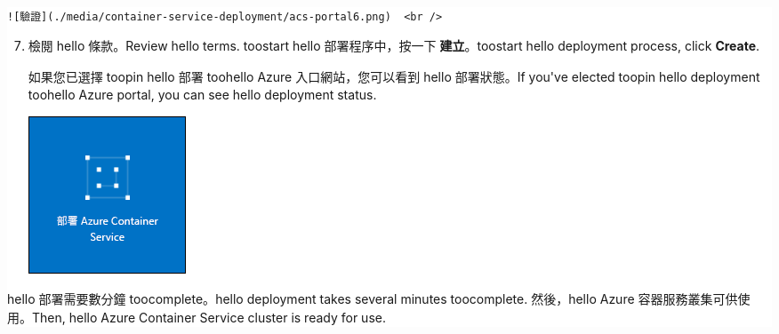    ![驗證](./media/container-service-deployment/acs-portal6.png)  <br />

7. <span data-ttu-id="4f682-162">檢閱 hello 條款。</span><span class="sxs-lookup"><span data-stu-id="4f682-162">Review hello terms.</span></span> <span data-ttu-id="4f682-163">toostart hello 部署程序中，按一下 **建立**。</span><span class="sxs-lookup"><span data-stu-id="4f682-163">toostart hello deployment process, click **Create**.</span></span>

    <span data-ttu-id="4f682-164">如果您已選擇 toopin hello 部署 toohello Azure 入口網站，您可以看到 hello 部署狀態。</span><span class="sxs-lookup"><span data-stu-id="4f682-164">If you've elected toopin hello deployment toohello Azure portal, you can see hello deployment status.</span></span>

    ![部署狀態](./media/container-service-deployment/acs-portal8.png)  <br />

<span data-ttu-id="4f682-166">hello 部署需要數分鐘 toocomplete。</span><span class="sxs-lookup"><span data-stu-id="4f682-166">hello deployment takes several minutes toocomplete.</span></span> <span data-ttu-id="4f682-167">然後，hello Azure 容器服務叢集可供使用。</span><span class="sxs-lookup"><span data-stu-id="4f682-167">Then, hello Azure Container Service cluster is ready for use.</span></span>

